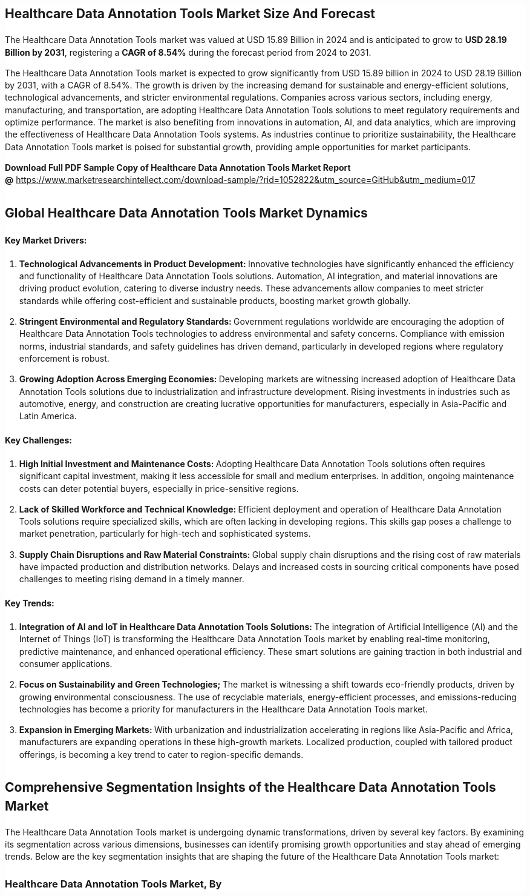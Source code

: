 <h2>Healthcare Data Annotation Tools Market Size And Forecast</h2><p>The Healthcare Data Annotation Tools market was valued at USD 15.89 Billion in 2024 and is anticipated to grow to <strong>USD 28.19 Billion by 2031</strong>, registering a <strong>CAGR of 8.54%</strong> during the forecast period from 2024 to 2031.</p><p>The Healthcare Data Annotation Tools market is expected to grow significantly from USD 15.89 billion in 2024 to USD 28.19 Billion by 2031, with a CAGR of 8.54%. The growth is driven by the increasing demand for sustainable and energy-efficient solutions, technological advancements, and stricter environmental regulations. Companies across various sectors, including energy, manufacturing, and transportation, are adopting Healthcare Data Annotation Tools solutions to meet regulatory requirements and optimize performance. The market is also benefiting from innovations in automation, AI, and data analytics, which are improving the effectiveness of Healthcare Data Annotation Tools systems. As industries continue to prioritize sustainability, the Healthcare Data Annotation Tools market is poised for substantial growth, providing ample opportunities for market participants.</p><p><strong>Download Full PDF Sample Copy of Healthcare Data Annotation Tools Market Report @</strong>&nbsp;<a href="https://www.marketresearchintellect.com/download-sample/?rid=1052822&amp;utm_source=GitHub&amp;utm_medium=017">https://www.marketresearchintellect.com/download-sample/?rid=1052822&amp;utm_source=GitHub&amp;utm_medium=017</a></p><h2>Global Healthcare Data Annotation Tools Market Dynamics</h2><h4><strong>Key Market Drivers:</strong></h4><ol><li><p><strong>Technological Advancements in Product Development:&nbsp;</strong>Innovative technologies have significantly enhanced the efficiency and functionality of Healthcare Data Annotation Tools solutions. Automation, AI integration, and material innovations are driving product evolution, catering to diverse industry needs. These advancements allow companies to meet stricter standards while offering cost-efficient and sustainable products, boosting market growth globally.</p></li><li><p><strong>Stringent Environmental and Regulatory Standards:&nbsp;</strong>Government regulations worldwide are encouraging the adoption of Healthcare Data Annotation Tools technologies to address environmental and safety concerns. Compliance with emission norms, industrial standards, and safety guidelines has driven demand, particularly in developed regions where regulatory enforcement is robust.</p></li><li><p><strong>Growing Adoption Across Emerging Economies:&nbsp;</strong>Developing markets are witnessing increased adoption of Healthcare Data Annotation Tools solutions due to industrialization and infrastructure development. Rising investments in industries such as automotive, energy, and construction are creating lucrative opportunities for manufacturers, especially in Asia-Pacific and Latin America.</p></li></ol><h4><strong>Key Challenges:</strong></h4><ol><li><p><strong>High Initial Investment and Maintenance Costs:&nbsp;</strong>Adopting Healthcare Data Annotation Tools solutions often requires significant capital investment, making it less accessible for small and medium enterprises. In addition, ongoing maintenance costs can deter potential buyers, especially in price-sensitive regions.</p></li><li><p><strong>Lack of Skilled Workforce and Technical Knowledge:&nbsp;</strong>Efficient deployment and operation of Healthcare Data Annotation Tools solutions require specialized skills, which are often lacking in developing regions. This skills gap poses a challenge to market penetration, particularly for high-tech and sophisticated systems.</p></li><li><p><strong>Supply Chain Disruptions and Raw Material Constraints:&nbsp;</strong>Global supply chain disruptions and the rising cost of raw materials have impacted production and distribution networks. Delays and increased costs in sourcing critical components have posed challenges to meeting rising demand in a timely manner.</p></li></ol><h4><strong>Key Trends:</strong></h4><ol><li><p><strong>Integration of AI and IoT in Healthcare Data Annotation Tools Solutions:&nbsp;</strong>The integration of Artificial Intelligence (AI) and the Internet of Things (IoT) is transforming the Healthcare Data Annotation Tools market by enabling real-time monitoring, predictive maintenance, and enhanced operational efficiency. These smart solutions are gaining traction in both industrial and consumer applications.</p></li><li><p><strong>Focus on Sustainability and Green Technologies;&nbsp;</strong>The market is witnessing a shift towards eco-friendly products, driven by growing environmental consciousness. The use of recyclable materials, energy-efficient processes, and emissions-reducing technologies has become a priority for manufacturers in the Healthcare Data Annotation Tools market.</p></li><li><p><strong>Expansion in Emerging Markets:&nbsp;</strong>With urbanization and industrialization accelerating in regions like Asia-Pacific and Africa, manufacturers are expanding operations in these high-growth markets. Localized production, coupled with tailored product offerings, is becoming a key trend to cater to region-specific demands.</p></li></ol><div class="article-main__content" data-test-id="publishing-text-block"><h2>Comprehensive Segmentation Insights of the Healthcare Data Annotation Tools Market</h2><p>The Healthcare Data Annotation Tools market is undergoing dynamic transformations, driven by several key factors. By examining its segmentation across various dimensions, businesses can identify promising growth opportunities and stay ahead of emerging trends. Below are the key segmentation insights that are shaping the future of the Healthcare Data Annotation Tools market:</p><h3><strong>Healthcare Data Annotation Tools Market, By